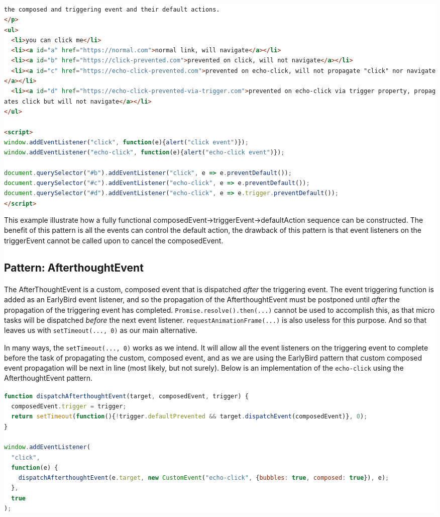 ```html
the composed and triggering event and their default actions.
</p>
<ul>
  <li>you can click me</li>
  <li><a id="a" href="https://normal.com">normal link, will navigate</a></li>
  <li><a id="b" href="https://click-prevented.com">prevented on click, will not navigate</a></li>
  <li><a id="c" href="https://echo-click-prevented.com">prevented on echo-click, will not propagate "click" nor navigate</a></li>
  <li><a id="d" href="https://echo-click-prevented-via-trigger.com">prevented on echo-click via trigger property, propagates click but will not navigate</a></li>
</ul>

<script>
window.addEventListener("click", function(e){alert("click event")});
window.addEventListener("echo-click", function(e){alert("echo-click event")});

document.querySelector("#b").addEventListener("click", e => e.preventDefault());
document.querySelector("#c").addEventListener("echo-click", e => e.preventDefault());
document.querySelector("#d").addEventListener("echo-click", e => e.trigger.preventDefault());
</script>
```

This example illustrate how a fully functional composedEvent->triggerEvent->defaultAction 
sequence can be constructed. The benefit of this pattern is all the events can control the default action,
the drawback of this pattern is that event listeners on the triggerEvent cannot be called 
upon to cancel the composedEvent.

## Pattern: AfterthoughtEvent

The AfterThoughtEvent is a custom, composed event that is dispatched *after* the triggering event.
The event triggering function is added as an EarlyBird event listener, and 
so the propagation of the AfterthoughtEvent must be postponed until *after* the propagation of the 
triggering event has completed. `Promise.resolve().then(...)` cannot be used to accomplish this,
as that micro tasks will be dispatched *before* the next event listener.
`requestAnimationFrame(...)` is also useless for this purpose. 
And so that leaves us with `setTimeout(..., 0)` as our main alternative.

In many ways, the `setTimeout(..., 0)` works as we intend. It will allow all the event listeners
on the triggering event to complete before the task of propagating the custom, composed event,
and as we are using the EarlyBird pattern that custom composed event propagation will be next in line
(most likely, but not surely). Below is an implementation of the `echo-click` using the AfterthoughtEvent pattern.

```javascript
function dispatchAfterthoughtEvent(target, composedEvent, trigger) {               
  composedEvent.trigger = trigger;
  return setTimeout(function(){!trigger.defaultPrevented && target.dispatchEvent(composedEvent)}, 0);
}

window.addEventListener(
  "click", 
  function(e) {
    dispatchAfterthoughtEvent(e.target, new CustomEvent("echo-click", {bubbles: true, composed: true}), e);
  }, 
  true
);
```

